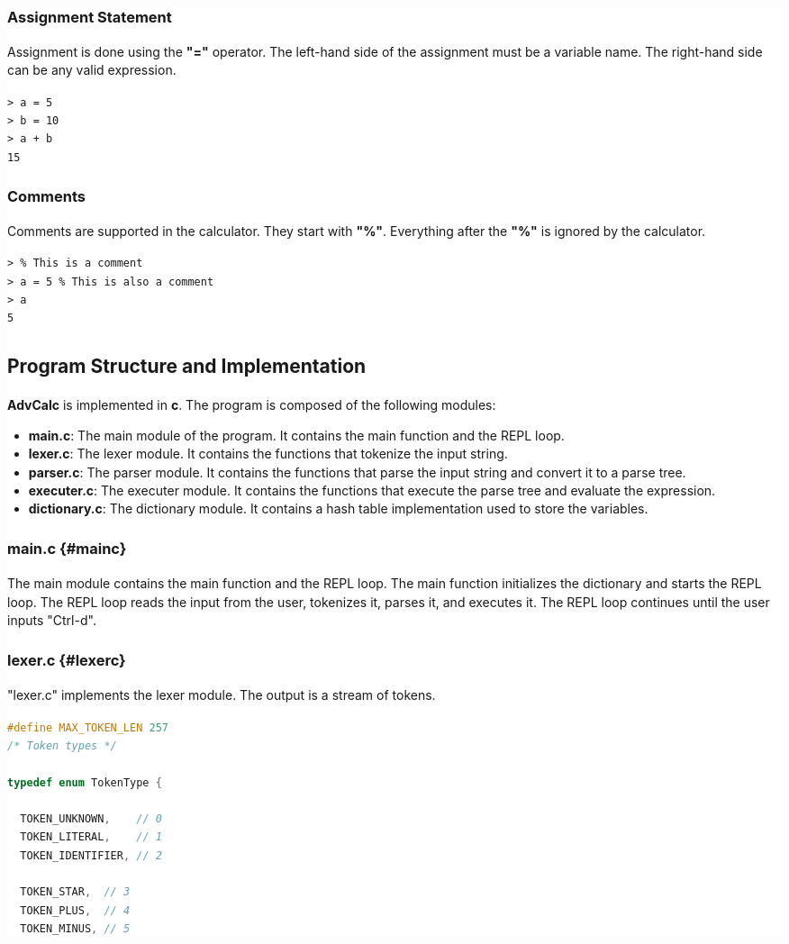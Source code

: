 ### Assignment Statement

Assignment is done using the **\"=\"** operator. The left-hand side of
the assignment must be a variable name. The right-hand side can be any
valid expression.

``` Shell
> a = 5
> b = 10
> a + b
15
```

### Comments

Comments are supported in the calculator. They start with **\"%\"**.
Everything after the **\"%\"** is ignored by the calculator.

``` Shell
> % This is a comment
> a = 5 % This is also a comment
> a
5
```

## Program Structure and Implementation

**AdvCalc** is implemented in **c**. The program is composed of the
following modules:

-   **main.c**: The main module of the program. It contains the main
    function and the REPL loop.
-   **lexer.c**: The lexer module. It contains the functions that
    tokenize the input string.
-   **parser.c**: The parser module. It contains the functions that
    parse the input string and convert it to a parse tree.
-   **executer.c**: The executer module. It contains the functions that
    execute the parse tree and evaluate the expression.
-   **dictionary.c**: The dictionary module. It contains a hash table
    implementation used to store the variables.

### main.c {#mainc}

The main module contains the main function and the REPL loop. The main
function initializes the dictionary and starts the REPL loop. The REPL
loop reads the input from the user, tokenizes it, parses it, and
executes it. The REPL loop continues until the user inputs \"Ctrl-d\".

### lexer.c {#lexerc}

\"lexer.c\" implements the lexer module. The output is a stream of
tokens.

``` c
#define MAX_TOKEN_LEN 257
/* Token types */

typedef enum TokenType {

  TOKEN_UNKNOWN,    // 0
  TOKEN_LITERAL,    // 1
  TOKEN_IDENTIFIER, // 2

  TOKEN_STAR,  // 3
  TOKEN_PLUS,  // 4
  TOKEN_MINUS, // 5
```